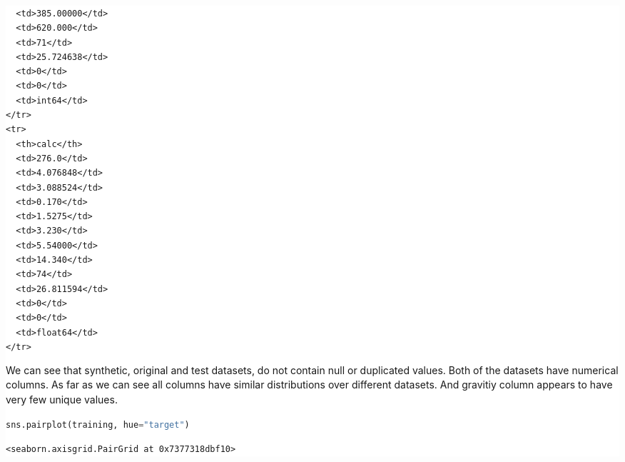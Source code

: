       <td>385.00000</td>
      <td>620.000</td>
      <td>71</td>
      <td>25.724638</td>
      <td>0</td>
      <td>0</td>
      <td>int64</td>
    </tr>
    <tr>
      <th>calc</th>
      <td>276.0</td>
      <td>4.076848</td>
      <td>3.088524</td>
      <td>0.170</td>
      <td>1.5275</td>
      <td>3.230</td>
      <td>5.54000</td>
      <td>14.340</td>
      <td>74</td>
      <td>26.811594</td>
      <td>0</td>
      <td>0</td>
      <td>float64</td>
    </tr>
  </tbody>
</table>
</div>



We can see that synthetic, original and test datasets, do not contain null or duplicated values. Both of the datasets have numerical columns. As far as we can see all columns have similar distributions over different datasets. And gravitiy column appears to have very few unique values.


```python
sns.pairplot(training, hue="target")
```




    <seaborn.axisgrid.PairGrid at 0x7377318dbf10>




    